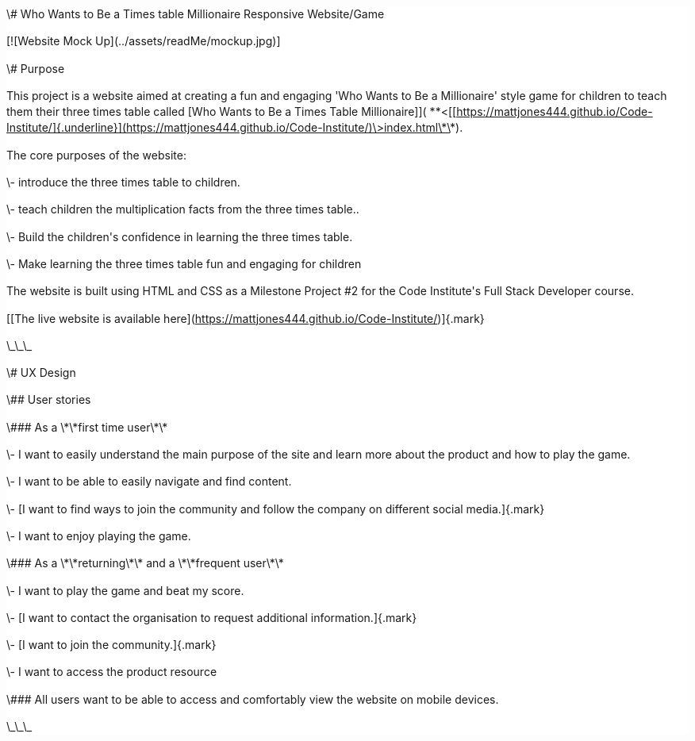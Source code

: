 \\# Who Wants to Be a Times table Millionaire Responsive Website/Game

[\![Website Mock Up\](../assets/readMe/mockup.jpg)]

\\# Purpose

This project is a website aimed at creating a fun and engaging 'Who
Wants to Be a Millionaire' style game for children to teach them their
three times table called \[Who Wants to Be a Times Table
Millionaire\]\](
\*\*\<[[https://mattjones444.github.io/Code-Institute/]{.underline}](https://mattjones444.github.io/Code-Institute/)\>index.html\*\*).

The core purposes of the website:

\\- introduce the three times table to children.

\\- teach children the multiplication facts from the three times table..

\\- Build the children's confidence in learning the three times table.

\\- Make learning the three times table fun and engaging for children

The website is built using HTML and CSS as a Milestone Project #2 for
the Code Institute\'s Full Stack Developer course.

[\[The live website is available
here\](https://mattjones444.github.io/Code-Institute/)]{.mark}

\\\_\\\_\\\_

\\# UX Design

\\## User stories

\\### As a \\\*\\\*first time user\\\*\\\*

\\- I want to easily understand the main purpose of the site and learn
more about the product and how to play the game.

\\- I want to be able to easily navigate and find content.

\\- [I want to find ways to join the community and follow the company on
different social media.]{.mark}

\\- I want to enjoy playing the game.

\\### As a \\\*\\\*returning\\\*\\\* and a \\\*\\\*frequent user\\\*\\\*

\\- I want to play the game and beat my score.

\\- [I want to contact the organisation to request additional
information.]{.mark}

\\- [I want to join the community.]{.mark}

\\- I want to access the product resource

\\### All users want to be able to access and comfortably view the
website on mobile devices.

\\\_\\\_\\\_

